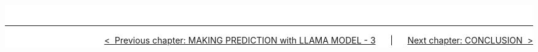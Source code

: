 <br>

---

<div align="right">

[&lt;&nbsp;&nbsp;Previous chapter: MAKING PREDICTION with LLAMA MODEL - 3](./16-MAKING-PREDICTION-WITH-LLAMA-MODEL-3.md)&nbsp;&nbsp;&nbsp;&nbsp;&nbsp;&nbsp;|&nbsp;&nbsp;&nbsp;&nbsp;&nbsp;&nbsp;[Next chapter: CONCLUSION&nbsp;&nbsp;&gt;](./18-CONCLUSION.md)

</div>
